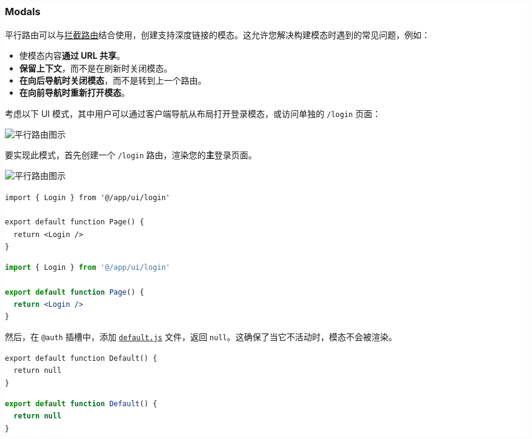 ### Modals

平行路由可以与[拦截路由](/docs/app/building-your-application/routing/intercepting-routes)结合使用，创建支持深度链接的模态。这允许您解决构建模态时遇到的常见问题，例如：

- 使模态内容**通过 URL 共享**。
- **保留上下文**，而不是在刷新时关闭模态。
- **在向后导航时关闭模态**，而不是转到上一个路由。
- **在向前导航时重新打开模态**。

考虑以下 UI 模式，其中用户可以通过客户端导航从布局打开登录模态，或访问单独的 `/login` 页面：

<Image
  alt="平行路由图示"
  srcLight="/docs/light/parallel-routes-auth-modal.png"
  srcDark="/docs/dark/parallel-routes-auth-modal.png"
  width="1600"
  height="687"
/>

要实现此模式，首先创建一个 `/login` 路由，渲染您的**主**登录页面。

<Image
  alt="平行路由图示"
  srcLight="/docs/light/parallel-routes-modal-login-page.png"
  srcDark="/docs/dark/parallel-routes-modal-login-page.png"
  width="1600"
  height="768"
/>

```tsx filename="app/login/page.tsx" switcher
import { Login } from '@/app/ui/login'

export default function Page() {
  return <Login />
}
```

```jsx filename="app/login/page.js" switcher
import { Login } from '@/app/ui/login'

export default function Page() {
  return <Login />
}
```

然后，在 `@auth` 插槽中，添加 [`default.js`](/docs/app/api-reference/file-conventions/default) 文件，返回 `null`。这确保了当它不活动时，模态不会被渲染。

```tsx filename="app/@auth/default.tsx" switcher
export default function Default() {
  return null
}
```

```jsx filename="app/@auth/default.js" switcher
export default function Default() {
  return null
}
```
